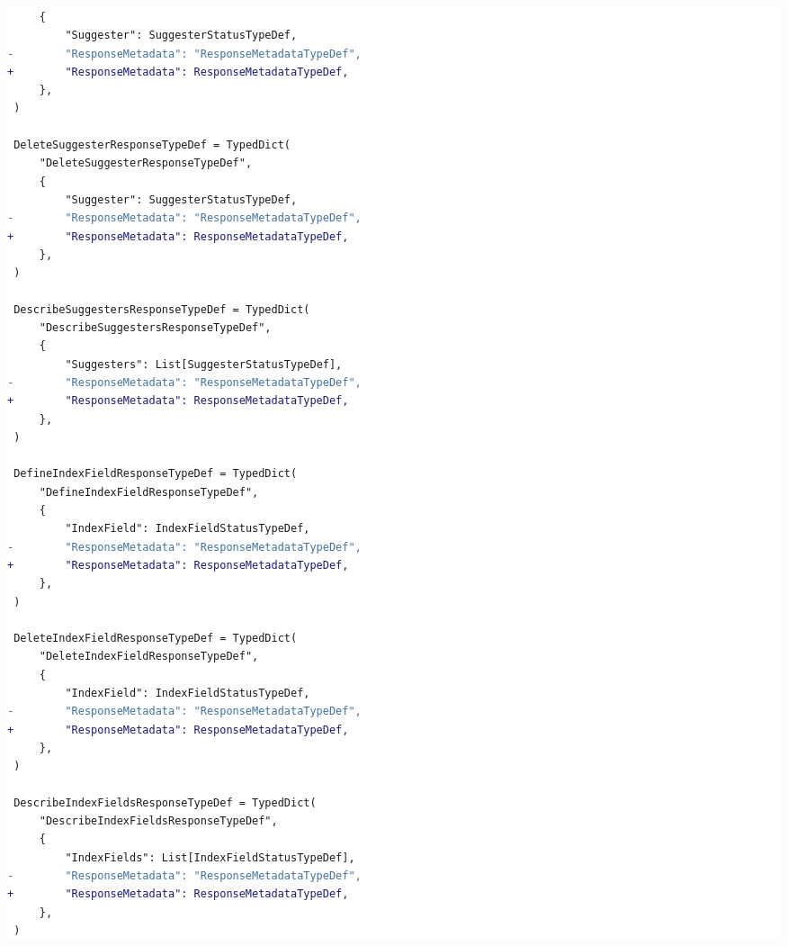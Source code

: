 ```diff
     {
         "Suggester": SuggesterStatusTypeDef,
-        "ResponseMetadata": "ResponseMetadataTypeDef",
+        "ResponseMetadata": ResponseMetadataTypeDef,
     },
 )
 
 DeleteSuggesterResponseTypeDef = TypedDict(
     "DeleteSuggesterResponseTypeDef",
     {
         "Suggester": SuggesterStatusTypeDef,
-        "ResponseMetadata": "ResponseMetadataTypeDef",
+        "ResponseMetadata": ResponseMetadataTypeDef,
     },
 )
 
 DescribeSuggestersResponseTypeDef = TypedDict(
     "DescribeSuggestersResponseTypeDef",
     {
         "Suggesters": List[SuggesterStatusTypeDef],
-        "ResponseMetadata": "ResponseMetadataTypeDef",
+        "ResponseMetadata": ResponseMetadataTypeDef,
     },
 )
 
 DefineIndexFieldResponseTypeDef = TypedDict(
     "DefineIndexFieldResponseTypeDef",
     {
         "IndexField": IndexFieldStatusTypeDef,
-        "ResponseMetadata": "ResponseMetadataTypeDef",
+        "ResponseMetadata": ResponseMetadataTypeDef,
     },
 )
 
 DeleteIndexFieldResponseTypeDef = TypedDict(
     "DeleteIndexFieldResponseTypeDef",
     {
         "IndexField": IndexFieldStatusTypeDef,
-        "ResponseMetadata": "ResponseMetadataTypeDef",
+        "ResponseMetadata": ResponseMetadataTypeDef,
     },
 )
 
 DescribeIndexFieldsResponseTypeDef = TypedDict(
     "DescribeIndexFieldsResponseTypeDef",
     {
         "IndexFields": List[IndexFieldStatusTypeDef],
-        "ResponseMetadata": "ResponseMetadataTypeDef",
+        "ResponseMetadata": ResponseMetadataTypeDef,
     },
 )
```
